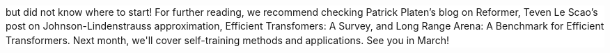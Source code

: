 but did not know where to start!
For further reading, we recommend checking Patrick Platen’s blog on Reformer, Teven Le Scao’s post on Johnson-Lindenstrauss approximation, Efficient Transfomers: A Survey, and Long Range Arena: A Benchmark for Efficient Transformers.
Next month, we'll cover self-training methods and applications. See you in March!